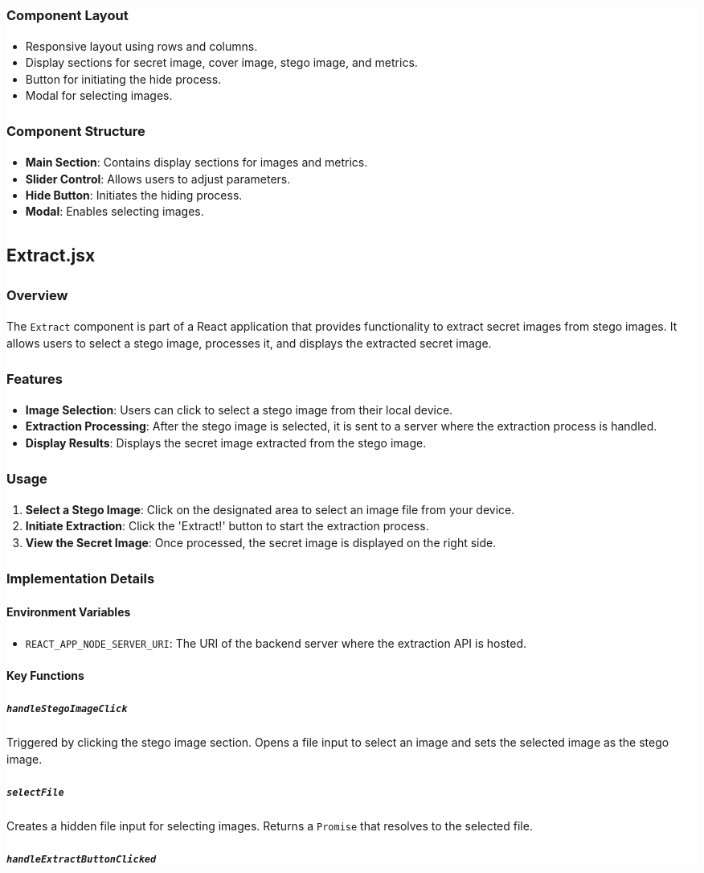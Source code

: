 ### Component Layout
- Responsive layout using rows and columns.
- Display sections for secret image, cover image, stego image, and metrics.
- Button for initiating the hide process.
- Modal for selecting images.

### Component Structure
- **Main Section**: Contains display sections for images and metrics.
- **Slider Control**: Allows users to adjust parameters.
- **Hide Button**: Initiates the hiding process.
- **Modal**: Enables selecting images.

## Extract.jsx

### Overview

The `Extract` component is part of a React application that provides functionality to extract secret images from stego images. It allows users to select a stego image, processes it, and displays the extracted secret image.

### Features

- **Image Selection**: Users can click to select a stego image from their local device.
- **Extraction Processing**: After the stego image is selected, it is sent to a server where the extraction process is handled.
- **Display Results**: Displays the secret image extracted from the stego image.

### Usage

1. **Select a Stego Image**: Click on the designated area to select an image file from your device.
2. **Initiate Extraction**: Click the 'Extract!' button to start the extraction process.
3. **View the Secret Image**: Once processed, the secret image is displayed on the right side.

### Implementation Details

#### Environment Variables

- `REACT_APP_NODE_SERVER_URI`: The URI of the backend server where the extraction API is hosted.

#### Key Functions

##### `handleStegoImageClick`

Triggered by clicking the stego image section. Opens a file input to select an image and sets the selected image as the stego image.

##### `selectFile`

Creates a hidden file input for selecting images. Returns a `Promise` that resolves to the selected file.

##### `handleExtractButtonClicked`
